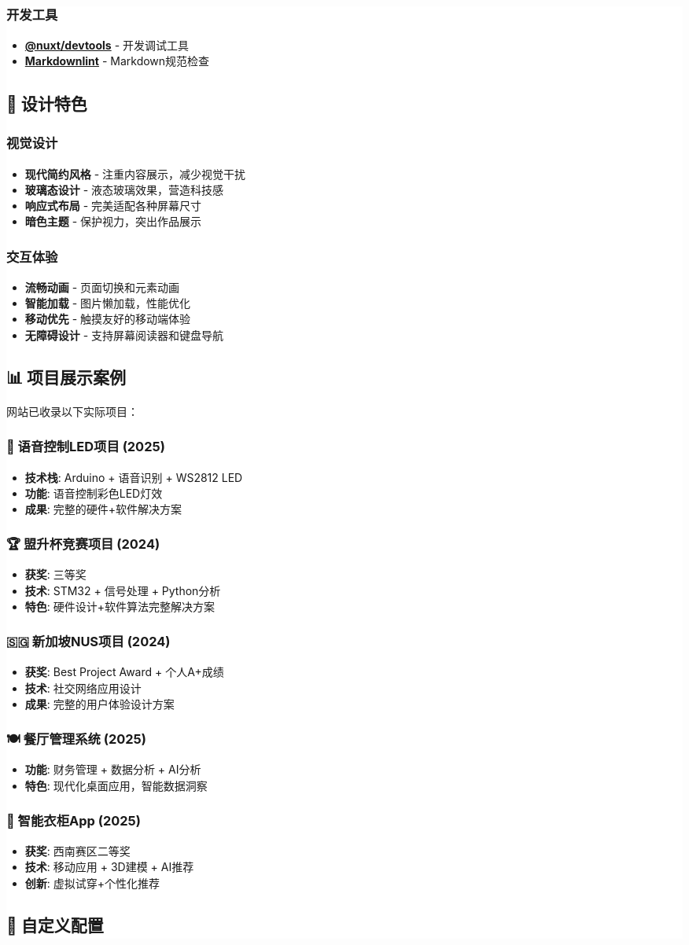 ### 开发工具
- **[@nuxt/devtools](https://github.com/nuxt/devtools)** - 开发调试工具
- **[Markdownlint](https://github.com/DavidAnson/markdownlint)** - Markdown规范检查

## 🎨 设计特色

### 视觉设计
- **现代简约风格** - 注重内容展示，减少视觉干扰
- **玻璃态设计** - 液态玻璃效果，营造科技感
- **响应式布局** - 完美适配各种屏幕尺寸
- **暗色主题** - 保护视力，突出作品展示

### 交互体验
- **流畅动画** - 页面切换和元素动画
- **智能加载** - 图片懒加载，性能优化
- **移动优先** - 触摸友好的移动端体验
- **无障碍设计** - 支持屏幕阅读器和键盘导航

## 📊 项目展示案例

网站已收录以下实际项目：

### 🎤 语音控制LED项目 (2025)
- **技术栈**: Arduino + 语音识别 + WS2812 LED
- **功能**: 语音控制彩色LED灯效
- **成果**: 完整的硬件+软件解决方案

### 🏆 盟升杯竞赛项目 (2024)
- **获奖**: 三等奖
- **技术**: STM32 + 信号处理 + Python分析
- **特色**: 硬件设计+软件算法完整解决方案

### 🇸🇬 新加坡NUS项目 (2024)
- **获奖**: Best Project Award + 个人A+成绩
- **技术**: 社交网络应用设计
- **成果**: 完整的用户体验设计方案

### 🍽️ 餐厅管理系统 (2025)
- **功能**: 财务管理 + 数据分析 + AI分析
- **特色**: 现代化桌面应用，智能数据洞察

### 👕 智能衣柜App (2025)
- **获奖**: 西南赛区二等奖
- **技术**: 移动应用 + 3D建模 + AI推荐
- **创新**: 虚拟试穿+个性化推荐

## 🔧 自定义配置
